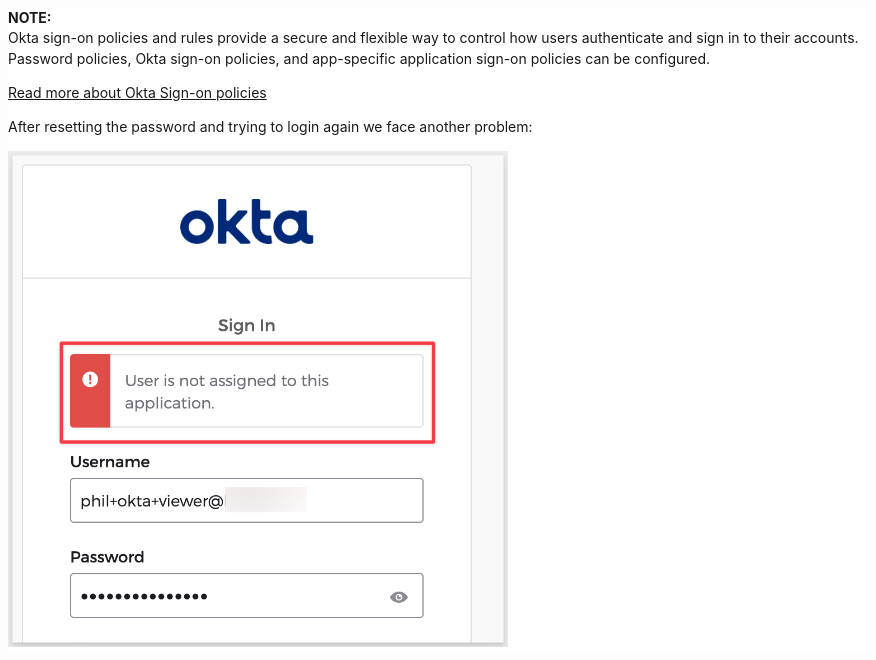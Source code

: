 <aside class="negative">
<strong>NOTE:</strong><br> Okta sign-on policies and rules provide a secure and flexible way to control how users authenticate and sign in to their accounts. Password policies, Okta sign-on policies, and app-specific application sign-on policies can be configured.
</aside>

[Read more about Okta Sign-on policies](https://help.okta.com/en-us/Content/Topics/Security/policies/policies-home.htm)

After resetting the password and trying to login again we face another problem:

<img src="assets/ok71.png" width="500"/>
